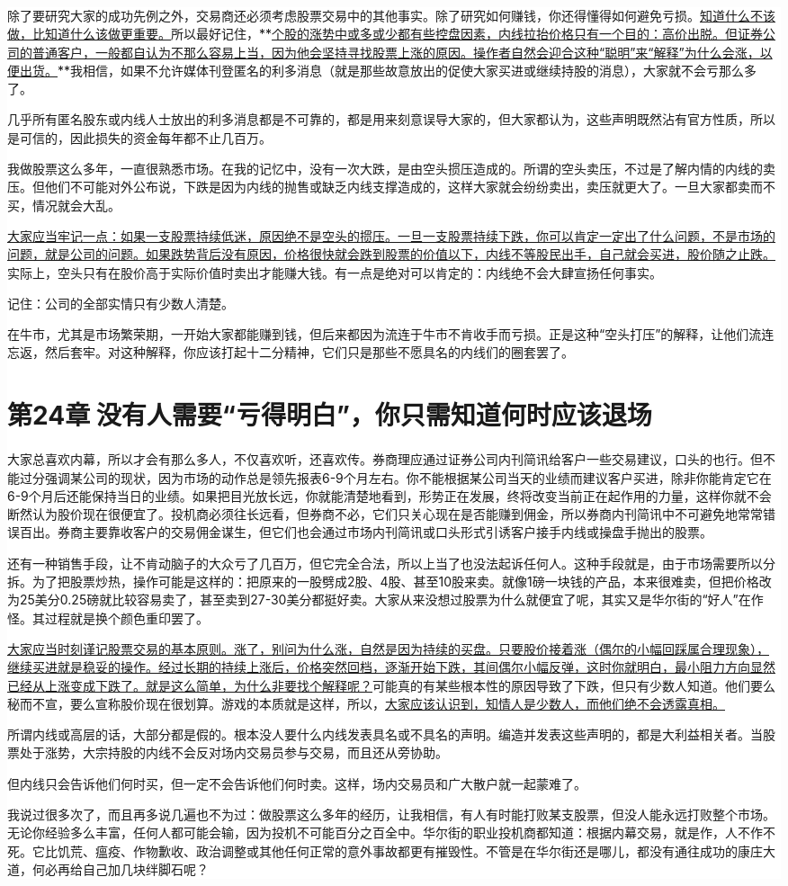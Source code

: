 除了要研究大家的成功先例之外，交易商还必须考虑股票交易中的其他事实。除了研究如何赚钱，你还得懂得如何避免亏损。<u>知道什么不该做，比知道什么该做更重要。</u>所以最好记住，**<u>个股的涨势中或多或少都有些控盘因素，内线拉抬价格只有一个目的：高价出脱。但证券公司的普通客户，一般都自认为不那么容易上当，因为他会坚持寻找股票上涨的原因。操作者自然会迎合这种“聪明”来“解释”为什么会涨，以便出货。</u>**我相信，如果不允许媒体刊登匿名的利多消息（就是那些故意放出的促使大家买进或继续持股的消息），大家就不会亏那么多了。

几乎所有匿名股东或内线人士放出的利多消息都是不可靠的，都是用来刻意误导大家的，但大家都认为，这些声明既然沾有官方性质，所以是可信的，因此损失的资金每年都不止几百万。

我做股票这么多年，一直很熟悉市场。在我的记忆中，没有一次大跌，是由空头掼压造成的。所谓的空头卖压，不过是了解内情的内线的卖压。但他们不可能对外公布说，下跌是因为内线的抛售或缺乏内线支撑造成的，这样大家就会纷纷卖出，卖压就更大了。一旦大家都卖而不买，情况就会大乱。

<u>大家应当牢记一点：如果一支股票持续低迷，原因绝不是空头的掼压。一旦一支股票持续下跌，你可以肯定一定出了什么问题，不是市场的问题，就是公司的问题。如果跌势背后没有原因，价格很快就会跌到股票的价值以下，内线不等股民出手，自己就会买进，股价随之止跌。</u>实际上，空头只有在股价高于实际价值时卖出才能赚大钱。有一点是绝对可以肯定的：内线绝不会大肆宣扬任何事实。

记住：公司的全部实情只有少数人清楚。

在牛市，尤其是市场繁荣期，一开始大家都能赚到钱，但后来都因为流连于牛市不肯收手而亏损。正是这种“空头打压”的解释，让他们流连忘返，然后套牢。对这种解释，你应该打起十二分精神，它们只是那些不愿具名的内线们的圈套罢了。



# 第24章 没有人需要“亏得明白”，你只需知道何时应该退场

大家总喜欢内幕，所以才会有那么多人，不仅喜欢听，还喜欢传。券商理应通过证券公司内刊简讯给客户一些交易建议，口头的也行。但不能过分强调某公司的现状，因为市场的动作总是领先报表6-9个月左右。你不能根据某公司当天的业绩而建议客户买进，除非你能肯定它在6-9个月后还能保持当日的业绩。如果把目光放长远，你就能清楚地看到，形势正在发展，终将改变当前正在起作用的力量，这样你就不会断然认为股价现在很便宜了。投机商必须往长远看，但券商不必，它们只关心现在是否能赚到佣金，所以券商内刊简讯中不可避免地常常错误百出。券商主要靠收客户的交易佣金谋生，但它们也会通过市场内刊简讯或口头形式引诱客户接手内线或操盘手抛出的股票。

还有一种销售手段，让不肯动脑子的大众亏了几百万，但它完全合法，所以上当了也没法起诉任何人。这种手段就是，由于市场需要所以分拆。为了把股票炒热，操作可能是这样的：把原来的一股劈成2股、4股、甚至10股来卖。就像1磅一块钱的产品，本来很难卖，但把价格改为25美分0.25磅就比较容易卖了，甚至卖到27-30美分都挺好卖。大家从来没想过股票为什么就便宜了呢，其实又是华尔街的“好人”在作怪。其过程就是换个颜色重印罢了。

<u>大家应当时刻谨记股票交易的基本原则。涨了，别问为什么涨，自然是因为持续的买盘。只要股价接着涨（偶尔的小幅回踩属合理现象），继续买进就是稳妥的操作。经过长期的持续上涨后，价格突然回档，逐渐开始下跌，其间偶尔小幅反弹，这时你就明白，最小阻力方向显然已经从上涨变成下跌了。就是这么简单，为什么非要找个解释呢？</u>可能真的有某些根本性的原因导致了下跌，但只有少数人知道。他们要么秘而不宣，要么宣称股价现在很划算。游戏的本质就是这样，所以，<u>大家应该认识到，知情人是少数人，而他们绝不会透露真相。</u>

所谓内线或高层的话，大部分都是假的。根本没人要什么内线发表具名或不具名的声明。编造并发表这些声明的，都是大利益相关者。当股票处于涨势，大宗持股的内线不会反对场内交易员参与交易，而且还从旁协助。

但内线只会告诉他们何时买，但一定不会告诉他们何时卖。这样，场内交易员和广大散户就一起蒙难了。

我说过很多次了，而且再多说几遍也不为过：做股票这么多年的经历，让我相信，有人有时能打败某支股票，但没人能永远打败整个市场。无论你经验多么丰富，任何人都可能会输，因为投机不可能百分之百全中。华尔街的职业投机商都知道：根据内幕交易，就是作，人不作不死。它比饥荒、瘟疫、作物歉收、政治调整或其他任何正常的意外事故都更有摧毁性。不管是在华尔街还是哪儿，都没有通往成功的康庄大道，何必再给自己加几块绊脚石呢？



